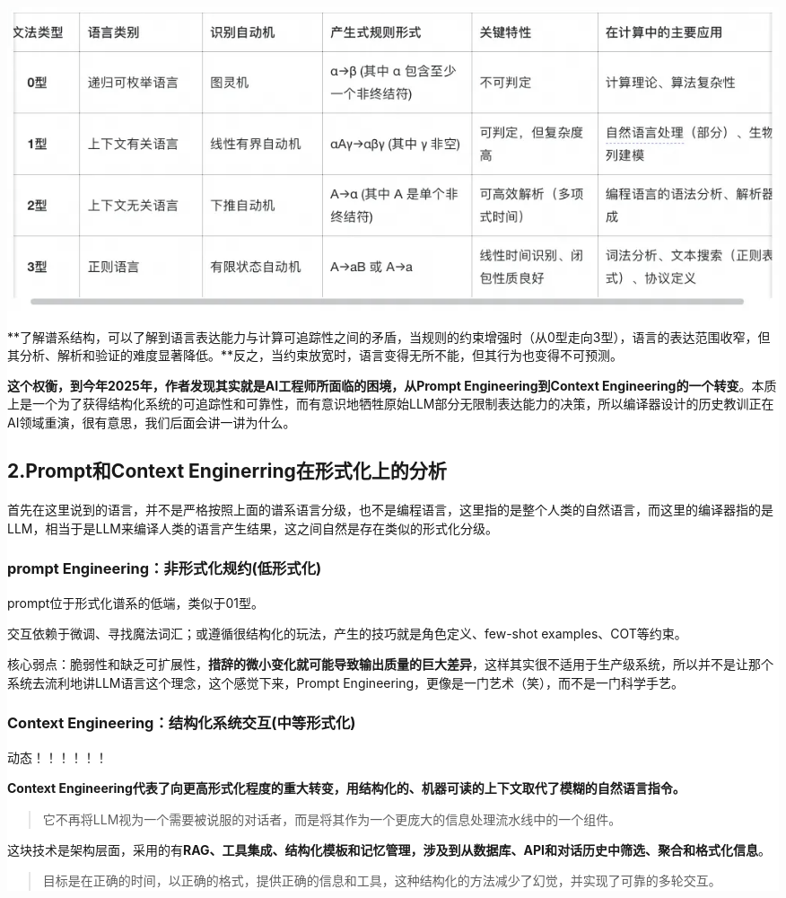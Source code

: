 ![image-20250831212856941](../../public/从Prompt到Context为什么ThinkTool是形式化的必然.assets/image-20250831212856941.png)

**了解谱系结构，可以了解到语言表达能力与计算可追踪性之间的矛盾，当规则的约束增强时（从0型走向3型），语言的表达范围收窄，但其分析、解析和验证的难度显著降低。**反之，当约束放宽时，语言变得无所不能，但其行为也变得不可预测。

**这个权衡，到今年2025年，作者发现其实就是AI工程师所面临的困境，从Prompt Engineering到Context Engineering的一个转变**。本质上是一个为了获得结构化系统的可追踪性和可靠性，而有意识地牺牲原始LLM部分无限制表达能力的决策，所以编译器设计的历史教训正在AI领域重演，很有意思，我们后面会讲一讲为什么。



## 2.Prompt和Context Enginerring在形式化上的分析

首先在这里说到的语言，并不是严格按照上面的谱系语言分级，也不是编程语言，这里指的是整个人类的自然语言，而这里的编译器指的是LLM，相当于是LLM来编译人类的语言产生结果，这之间自然是存在类似的形式化分级。



### prompt Engineering：非形式化规约(低形式化)

prompt位于形式化谱系的低端，类似于01型。

交互依赖于微调、寻找魔法词汇；或遵循很结构化的玩法，产生的技巧就是角色定义、few-shot examples、COT等约束。

核心弱点：脆弱性和缺乏可扩展性，**措辞的微小变化就可能导致输出质量的巨大差异**，这样其实很不适用于生产级系统，所以并不是让那个系统去流利地讲LLM语言这个理念，这个感觉下来，Prompt Engineering，更像是一门艺术（笑），而不是一门科学手艺。



### Context Engineering：结构化系统交互(中等形式化)

动态！！！！！！

**Context Engineering代表了向更高形式化程度的重大转变，用结构化的、机器可读的上下文取代了模糊的自然语言指令。**

> 它不再将LLM视为一个需要被说服的对话者，而是将其作为一个更庞大的信息处理流水线中的一个组件。



这块技术是架构层面，采用的有**RAG、工具集成、结构化模板和记忆管理，涉及到从数据库、API和对话历史中筛选、聚合和格式化信息**。

> 目标是在正确的时间，以正确的格式，提供正确的信息和工具，这种结构化的方法减少了幻觉，并实现了可靠的多轮交互。
